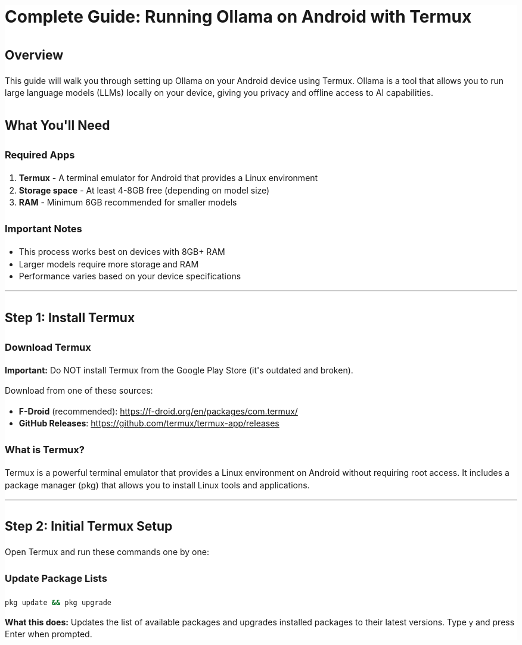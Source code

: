 # Complete Guide: Running Ollama on Android with Termux

## Overview

This guide will walk you through setting up Ollama on your Android device using Termux. Ollama is a tool that allows you to run large language models (LLMs) locally on your device, giving you privacy and offline access to AI capabilities.

## What You'll Need

### Required Apps
1. **Termux** - A terminal emulator for Android that provides a Linux environment
2. **Storage space** - At least 4-8GB free (depending on model size)
3. **RAM** - Minimum 6GB recommended for smaller models

### Important Notes
- This process works best on devices with 8GB+ RAM
- Larger models require more storage and RAM
- Performance varies based on your device specifications

---

## Step 1: Install Termux

### Download Termux
**Important:** Do NOT install Termux from the Google Play Store (it's outdated and broken).

Download from one of these sources:
- **F-Droid** (recommended): https://f-droid.org/en/packages/com.termux/
- **GitHub Releases**: https://github.com/termux/termux-app/releases

### What is Termux?
Termux is a powerful terminal emulator that provides a Linux environment on Android without requiring root access. It includes a package manager (pkg) that allows you to install Linux tools and applications.

---

## Step 2: Initial Termux Setup

Open Termux and run these commands one by one:

### Update Package Lists
```bash
pkg update && pkg upgrade
```
**What this does:** Updates the list of available packages and upgrades installed packages to their latest versions. Type `y` and press Enter when prompted.
